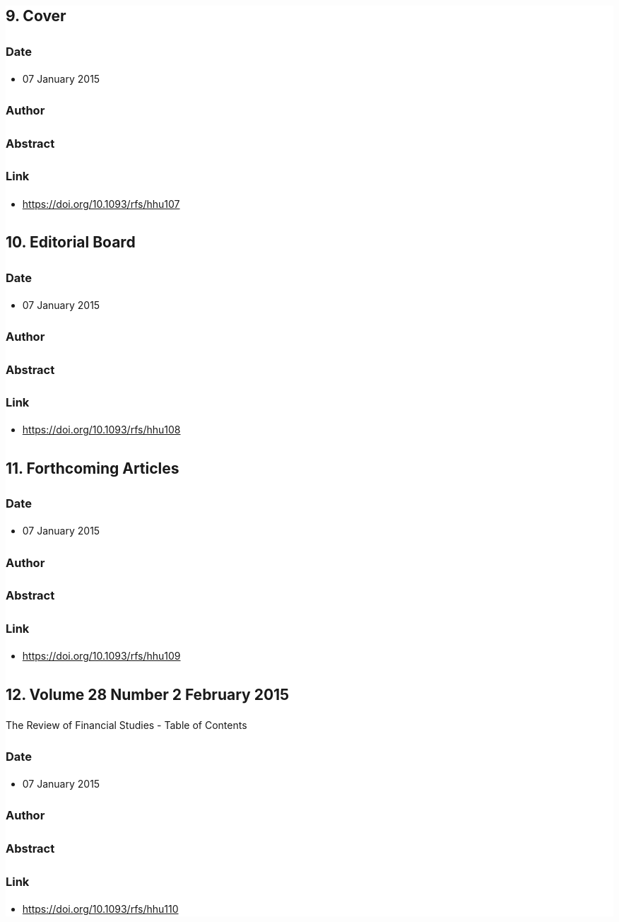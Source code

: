 
## 9. Cover
### Date
- 07 January 2015
### Author
### Abstract

### Link
- https://doi.org/10.1093/rfs/hhu107

## 10. Editorial Board
### Date
- 07 January 2015
### Author
### Abstract

### Link
- https://doi.org/10.1093/rfs/hhu108

## 11. Forthcoming Articles
### Date
- 07 January 2015
### Author
### Abstract

### Link
- https://doi.org/10.1093/rfs/hhu109

## 12. Volume 28 Number 2 February 2015
The Review of Financial Studies - Table of Contents
### Date
- 07 January 2015
### Author
### Abstract

### Link
- https://doi.org/10.1093/rfs/hhu110

